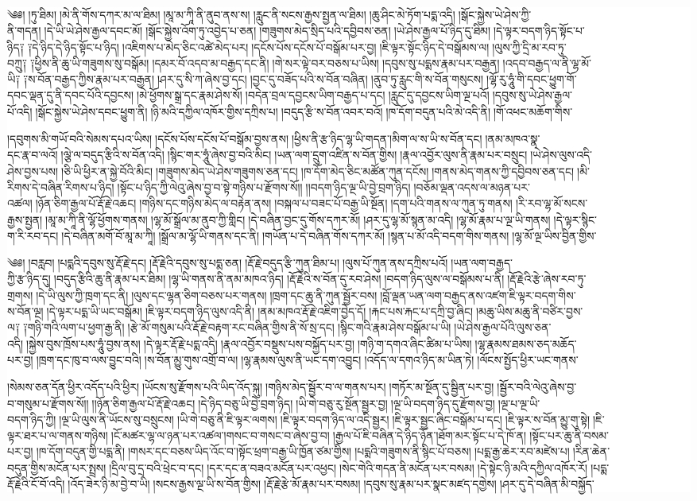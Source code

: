   
༄༅། །ཏུ་ཐིམ། །མེ་ནི་གོས་དཀར་མ་ལ་ཐིམ། །མཱ་མ་ཀཱི་ནི་ནུབ་ནས་ས། །རླུང་ནི་སངས་རྒྱས་སྤྱན་ལ་ཐིམ། །ཆུ་ཤིང་མེ་ཏོག་པདྨ་འདི། །སྒོང་སྐྱེས་ཡེ་ཤེས་ཀྱི་  
ནི་གདན། །དེ་ཡི་ཡེ་ཤེས་རྒྱལ་དབང་མོ། །སྒོང་སྐྱེས་འོག་ཏུ་འབྱེད་པ་ཅན། །གཟུགས་མེད་སྲིད་པའི་དབྱིབས་ཅན། །ཡེ་ཤེས་རྒྱལ་པོ་ཉིད་དུ་ཐིམ། །དེ་ལྟར་བདག་ཉིད་སྟོང་པ་  
ཉིད༑ ༑དེ་ཉིད་དེ་ཉིད་སྟོང་པ་ཉིད། །འཇིགས་པ་མེད་ཅིང་འཚེ་མེད་པར། །དངོས་པོས་དངོས་པོ་བསྒོམ་པར་བྱ། །ཇི་ལྟར་སྟོང་ཉིད་དེ་བསྒོམས་ལ། །ལུས་ཀྱི་དྲི་མ་རབ་ཏུ་  
བཀྲུ༑ ༑ཕྱིས་ནི་ཆུ་ཡི་གཟུགས་སུ་བསྒོམ། །དམར་བོ་འདབ་མ་བརྒྱད་དང་ནི། །གེ་སར་ལྟེ་བར་བཅས་པ་ཡིས། །དབུས་སུ་པདྨས་རྣམ་པར་བརྒྱན། །འདབ་བརྒྱད་ལ་ནི་ལྷ་མོ་  
ཡི༑ ༑ས་བོན་བརྒྱད་ཀྱིས་རྣམ་པར་བརྒྱན། །ཤར་དུ་སི་ཀ་ཞེས་བྱ་དང། །བྱང་དུ་བཟོད་པའི་ས་བོན་བཞིན། །ནུབ་ཏུ་རླུང་གི་ས་བོན་གསུངས། །ལྷོ་རུ་ཧཱུཾ་གི་དབང་ཕྱུག་གོ་  
དབང་ལྡན་དུ་ནི་དབང་པོའི་དབྱངས། །མེ་ཕྱོགས་སྒྲ་དང་རྣམ་ཤེས་སོ། །བདེན་བྲལ་དབྱངས་ཡིག་བརྒྱད་པ་དང། །རླུང་དུ་དབྱངས་ཡིག་ལྔ་པའོ། །དབུས་སུ་ཡེ་ཤེས་རྒྱལ་  
པོ་འདི། །སྒོང་སྐྱེས་ཡེ་ཤེས་དབང་ཕྱུག་ནི། །ཉི་མའི་དཀྱིལ་འཁོར་གྱིས་དཀྲིས་པ། །བདུད་རྩི་ས་བོན་འབར་བའོ། །ཁ་དོག་བདུན་པའི་མེ་འདི་ནི། །གོ་འཕང་མཆོག་གིས་  
  
  
།དབུགས་མི་གཡོ་བའི་སེམས་དཔའ་ཡིས། །དངོས་པོས་དངོས་པོ་བསྒོམ་བྱས་ནས། །ཕྱིས་ནི་རྩ་ཉིད་ལྷ་ཡི་གདན་།མིག་ལ་ས་ཡི་ས་བོན་དང། །ནམ་མཁའ་སྣ་  
དང་རྣ་བ་ལའོ། །ལྕེ་ལ་བདུད་རྩིའི་ས་བོན་འདི། །སྙིང་གར་ཧཱུཾ་ཞེས་བྱ་བའི་མིང། །ཡན་ལག་དྲུག་འཛིན་ས་བོན་གྱིས། །རྣལ་འབྱོར་ལུས་ནི་རྣམ་པར་བསྲུང། །ཡེ་ཤེས་ལུས་འདི་  
ཤེས་བྱས་པས། །ཅི་ཡི་ཕྱིར་ན་སྐྱེ་བོའི་མིང། །གཟུགས་མེད་ཡེ་ཤེས་གཟུགས་ཅན་དང། །ཁ་དོག་མེད་ཅིང་མཚོན་ཀུན་དངོས། །གནས་མེད་གནས་ཀྱི་དབྱིབས་ཅན་དང། །མི་  
རིགས་དེ་བཞིན་རིགས་པ་ཉིད། །སྟོང་པ་ཉིད་ཀྱི་ལེའུ་ཞེས་བྱ་བ་སྟེ་གཉིས་པ་རྫོགས་སོ།། །།བདག་ཉིད་ལྔ་ཡི་བྱེ་བྲག་ཉིད། །བཅོམ་ལྡན་འདས་ལ་མཉན་པར་  
འཚལ། །ཉོན་ཅིག་རྒྱལ་པོ་རྡོ་རྗེ་འཆང། །གཉིས་དང་གཉིས་མེད་ལ་བརྟེན་ནས། །བསྐལ་པ་བཟང་པོ་བརྒྱ་ཡི་སྔོན། །དག་པའི་གནས་ལ་ཀུན་ཏུ་གནས། །རི་རབ་ལྷ་མོ་སངས་  
རྒྱས་སྤྱན། །མཱ་མ་ཀཱི་ནི་ལྷོ་ཕྱོགས་གནས། །ལྷ་མོ་སྒྲོལ་མ་ནུབ་ཀྱི་གླིང། །དེ་བཞིན་བྱང་དུ་གོས་དཀར་མོ། །ཤར་དུ་ལྷ་མོ་སྙན་མ་འདི། །ལྷ་མོ་རྣམ་པ་ལྔ་ཡི་གནས། །དེ་ལྟར་སྙིང་  
ག་རི་རབ་དང། །དེ་བཞིན་མགོ་བོ་མཱ་མ་ཀཱི། །སྒྲོལ་མ་ལྷོ་ཡི་གནས་དང་ནི། །གཡོན་པ་དེ་བཞིན་གོས་དཀར་མོ། །སྙན་པ་མོ་འདི་བདག་གིས་གནས། །ལྷ་མོ་ལྔ་ཡིས་བྱིན་གྱིས་  
  
  
༄༅། །བརླབ། །པདྨའི་དབུས་སུ་རྡོ་རྗེ་དང། །རྡོ་རྗེའི་དབུས་སུ་པདྨ་ཅན། །རྡོ་རྗེ་བདུད་རྩི་ཀུན་ཐིམ་པ། །ལུས་པོ་ཀུན་ནས་དཀྲིས་པའོ། །ཡན་ལག་བརྒྱད་  
ཀྱི་རྩ་ཉིད་དུ། །བདུད་རྩིའི་ཆུ་ནི་རྣམ་པར་ཐིམ། །ལྷ་ཡི་གནས་ནི་ནམ་མཁའ་ཉིད། །རྡོ་རྗེའི་ས་བོན་དུ་རབ་ཤེས། །བདག་ཉིད་ལུས་ལ་བསྒོམས་པ་ནི། །རྡོ་རྗེའི་རྩེ་ཞེས་རབ་ཏུ་  
གྲགས། །དེ་ཡི་ལུས་ཀྱི་ཁྲག་དང་ནི། །ལུས་དང་ལྷན་ཅིག་བཅས་པར་གནས། །ཁྲག་དང་ཆུ་ནི་ཀུན་སྦྱོར་བས། །བློ་ལྡན་ཡན་ལག་བརྒྱད་ནས་འཛག་ཇི་ལྟར་བདག་གིས་  
ས་བོན་ལྔ། །དེ་ལྟར་པདྨ་ཡི་ཡང་བསྒོམ། །ཇི་ལྟར་བདག་ཉིད་ལུས་འདི་ནི། །ནམ་མཁའ་རྡོ་རྗེ་འཇིག་བྱེད་དོ། །རྐང་པས་རྐང་པ་དཀྲི་བྱ་ཞིང། །མཆུ་ཡིས་མཆུ་ནི་བཙིར་བྱས་  
ལ༑ ༑གཉི་གའི་ལག་པ་ཕྱག་རྒྱ་ནི། །རྩེ་མོ་གསུམ་པའི་རྡོ་རྗེ་བརྟག་རང་བཞིན་གྱིས་ནི་སོ་སྲ་དང། །སྙིང་གའི་རྣམ་ཤེས་བསྒོམ་པ་ཡི། །ཡེ་ཤེས་རྒྱལ་པོའི་ལུས་ཅན་  
འདི། །སྐྱེས་བུས་ཁྲོས་པས་ཧཱུཾ་བྱས་ནས། །དེ་ལྟར་རྡོ་རྗེ་པདྨ་འདི། །རྣལ་འབྱོར་བསྡུས་པས་བསྐྱོད་པར་བྱ། །གཉི་ག་དགའ་ཞིང་ཚིམ་པ་ཡིས། །ལྷ་རྣམས་ཐམས་ཅད་མཆོད་  
པར་བྱ། །ཁྲག་དང་ཁུ་བ་ལས་བྱུང་བའི། །ས་བོན་མྱུ་གུས་འགྲོ་བ་ལ། །ལྷ་རྣམས་ལུས་ནི་ཡང་དག་འབྱུང། །འདོད་ལ་དགའ་ཉིད་མ་ཡིན་ཏེ། །ལོངས་སྤྱོད་ཕྱིར་ཡང་གནས་  
  
  
།སེམས་ཅན་དོན་ཕྱིར་འདོད་པའི་ཕྱིར། །ཡོངས་སུ་རྫོགས་པའི་ཡིད་འོད་སྐུ། །གཉིས་མེད་སྦྱོར་བ་ལ་གནས་པར། །གཏོར་མ་སྔོན་དུ་སྦྱིན་པར་བྱ། །སྦྱོར་བའི་ལེའུ་ཞེས་བྱ་  
བ་གསུམ་པ་རྫོགས་སོ།། །།ཉོན་ཅིག་རྒྱལ་པོ་རྡོ་རྗེ་འཆང། །དེ་ཉིད་བཅུ་ཡི་བྱེ་བྲག་ཉིད། །ཡི་གེ་བཅུ་རུ་སྔོན་སྦྱར་བྱ། །ལྔ་ཡི་བདག་ཉིད་དུ་རྫོགས་བྱ། །ལྔ་པ་ལྔ་ཡི་  
བདག་ཉིད་ཀྱི། །ལྔ་ཡི་ལུས་ནི་ཡོངས་སུ་བསྲུངས། །ཡི་གེ་བཅུ་ནི་ཇི་ལྟར་ལགས། །ཇི་ལྟར་བདག་ཉིད་ལ་འདི་སྦྱར། །ཇི་ལྟར་སྦྱང་ཞིང་བསྒོམ་པ་དང། །ཇི་ལྟར་ས་བོན་མྱུ་གུ་སྟེ། །ཇི་  
ལྟར་ཐར་པ་ལ་གནས་གཉིས། །ངོ་མཚར་ལྷ་ལ་ཉན་པར་འཚལ་།གསང་བ་གསང་བ་ཞེས་བྱ་བ། །རྒྱལ་པོ་ཇི་བཞིན་དེ་ཉིད་ཉོན་།ཐོག་མར་སྟོང་པ་དེ་ཁོ་ན། །སྟོང་པར་ཆུ་ནི་བསམ་  
པར་བྱ། །ཁ་དོག་བདུན་གྱི་པདྨ་ནི། །གསར་དང་བཅས་ཡིད་འོང་བ་།སྟོང་ཕྲག་བརྒྱ་ཡི་ཁྱོན་ཙམ་གྱིས། །པདྨའི་གཟུགས་ནི་སྙིང་པོ་བཅས། །པདྨ་རྒྱ་ཆེར་རབ་མཛེས་པ། །རིན་ཆེན་  
བདུན་གྱིས་མངོན་པར་སྤྲས། །དྲིལ་བུ་དྲ་བའི་ཕྲེང་བ་དང། །དར་དང་ན་བཟའ་མངོན་པར་འཕྱང། །སེང་གེའི་གདན་ནི་མངོན་པར་བསམ། །དེ་སྟེང་ཉི་མའི་དཀྱིལ་འཁོར་རོ། །པདྨ་  
རྡོ་རྗེའི་ངོ་བོ་འདི། །འོད་ཟེར་ཉི་མ་བྱེ་བ་ཡི། །སངས་རྒྱས་ལྔ་ཡི་ས་བོན་གྱིས། །རྡོ་རྗེ་རྩེ་མོ་རྣམ་པར་བསམ། །དབུས་སུ་རྣམ་པར་སྣང་མཛད་དགྱེས། །ཤར་དུ་དེ་བཞིན་མི་བསྐྱོད་  
  